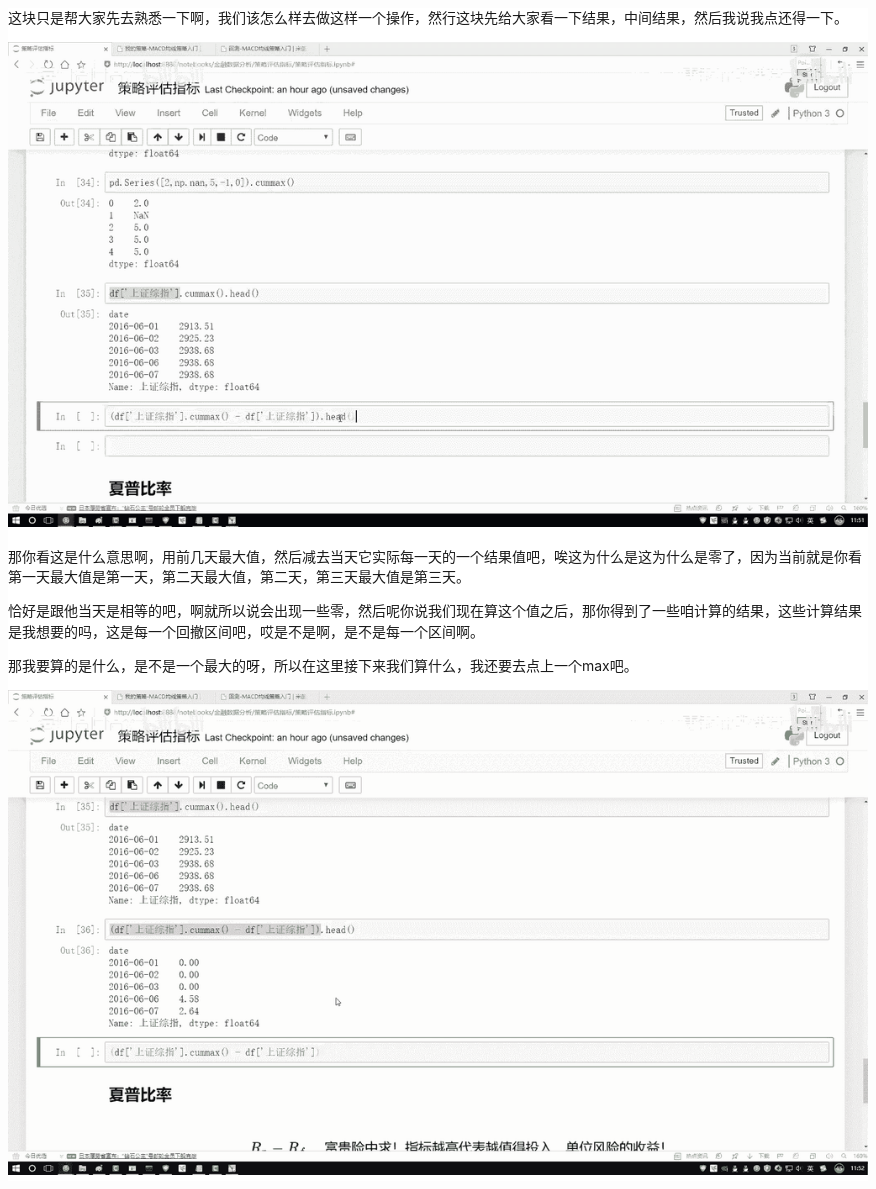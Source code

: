 这块只是帮大家先去熟悉一下啊，我们该怎么样去做这样一个操作，然行这块先给大家看一下结果，中间结果，然后我说我点还得一下。



![](img/70c2477c92f4ba46b04b7db472d606ee_42.png)

那你看这是什么意思啊，用前几天最大值，然后减去当天它实际每一天的一个结果值吧，唉这为什么是这为什么是零了，因为当前就是你看第一天最大值是第一天，第二天最大值，第二天，第三天最大值是第三天。

恰好是跟他当天是相等的吧，啊就所以说会出现一些零，然后呢你说我们现在算这个值之后，那你得到了一些咱计算的结果，这些计算结果是我想要的吗，这是每一个回撤区间吧，哎是不是啊，是不是每一个区间啊。

那我要算的是什么，是不是一个最大的呀，所以在这里接下来我们算什么，我还要去点上一个max吧。

![](img/70c2477c92f4ba46b04b7db472d606ee_44.png)
